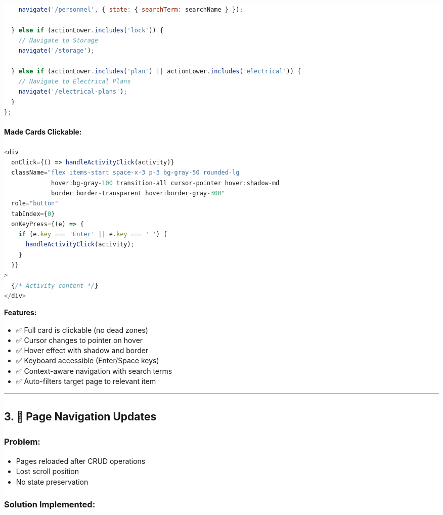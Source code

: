 ```javascript
    navigate('/personnel', { state: { searchTerm: searchName } });
    
  } else if (actionLower.includes('lock')) {
    // Navigate to Storage
    navigate('/storage');
    
  } else if (actionLower.includes('plan') || actionLower.includes('electrical')) {
    // Navigate to Electrical Plans
    navigate('/electrical-plans');
  }
};
```

#### Made Cards Clickable:
```javascript
<div
  onClick={() => handleActivityClick(activity)}
  className="flex items-start space-x-3 p-3 bg-gray-50 rounded-lg 
             hover:bg-gray-100 transition-all cursor-pointer hover:shadow-md 
             border border-transparent hover:border-gray-300"
  role="button"
  tabIndex={0}
  onKeyPress={(e) => {
    if (e.key === 'Enter' || e.key === ' ') {
      handleActivityClick(activity);
    }
  }}
>
  {/* Activity content */}
</div>
```

**Features:**
- ✅ Full card is clickable (no dead zones)
- ✅ Cursor changes to pointer on hover
- ✅ Hover effect with shadow and border
- ✅ Keyboard accessible (Enter/Space keys)
- ✅ Context-aware navigation with search terms
- ✅ Auto-filters target page to relevant item

---

## 3. 🧭 Page Navigation Updates

### Problem:
- Pages reloaded after CRUD operations
- Lost scroll position
- No state preservation

### Solution Implemented:
